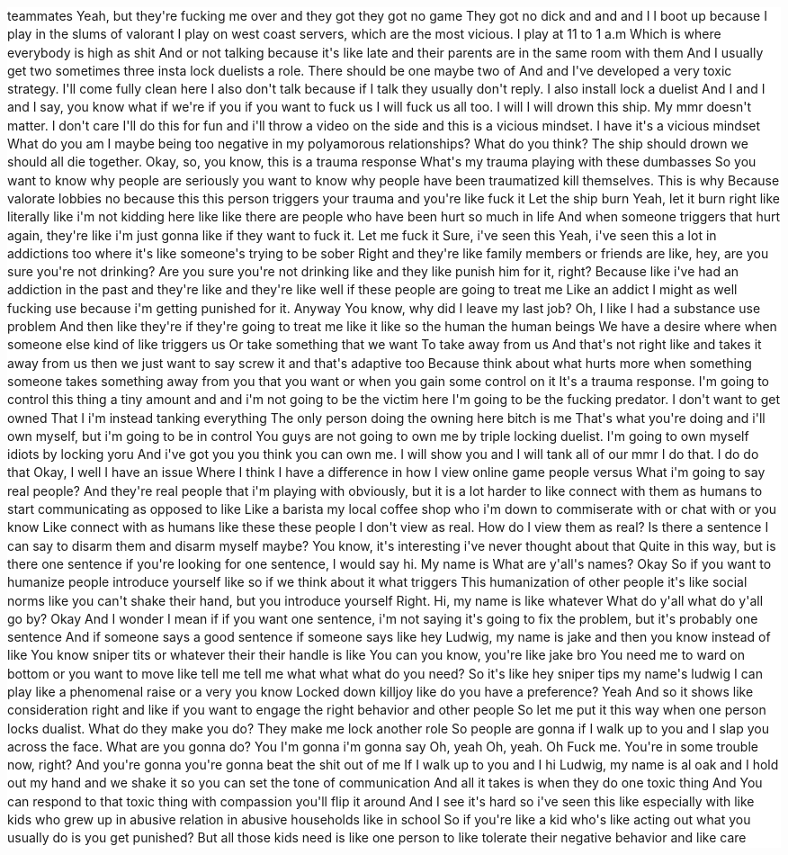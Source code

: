 teammates Yeah, but they're fucking me over and they got they got no game They got no dick and and and I I boot up because I play in the slums of valorant I play on west coast servers, which are the most vicious. I play at 11 to 1 a.m Which is where everybody is high as shit And or not talking because it's like late and their parents are in the same room with them And I usually get two sometimes three insta lock duelists a role. There should be one maybe two of And and I've developed a very toxic strategy. I'll come fully clean here I also don't talk because if I talk they usually don't reply. I also install lock a duelist And I and I and I say, you know what if we're if you if you want to fuck us I will fuck us all too. I will I will drown this ship. My mmr doesn't matter. I don't care I'll do this for fun and i'll throw a video on the side and this is a vicious mindset. I have it's a vicious mindset What do you am I maybe being too negative in my polyamorous relationships? What do you think? The ship should drown we should all die together. Okay, so, you know, this is a trauma response What's my trauma playing with these dumbasses So you want to know why people are seriously you want to know why people have been traumatized kill themselves. This is why Because valorate lobbies no because this this person triggers your trauma and you're like fuck it Let the ship burn Yeah, let it burn right like literally like i'm not kidding here like like there are people who have been hurt so much in life And when someone triggers that hurt again, they're like i'm just gonna like if they want to fuck it. Let me fuck it Sure, i've seen this Yeah, i've seen this a lot in addictions too where it's like someone's trying to be sober Right and they're like family members or friends are like, hey, are you sure you're not drinking? Are you sure you're not drinking like and they like punish him for it, right? Because like i've had an addiction in the past and they're like and they're like well if these people are going to treat me Like an addict I might as well fucking use because i'm getting punished for it. Anyway You know, why did I leave my last job? Oh, I like I had a substance use problem And then like they're if they're going to treat me like it like so the human the human beings We have a desire where when someone else kind of like triggers us Or take something that we want To take away from us And that's not right like and takes it away from us then we just want to say screw it and that's adaptive too Because think about what hurts more when something someone takes something away from you that you want or when you gain some control on it It's a trauma response. I'm going to control this thing a tiny amount and and i'm not going to be the victim here I'm going to be the fucking predator. I don't want to get owned That I i'm instead tanking everything The only person doing the owning here bitch is me That's what you're doing and i'll own myself, but i'm going to be in control You guys are not going to own me by triple locking duelist. I'm going to own myself idiots by locking yoru And i've got you you think you can own me. I will show you and I will tank all of our mmr I do that. I do do that Okay, I well I have an issue Where I think I have a difference in how I view online game people versus What i'm going to say real people? And they're real people that i'm playing with obviously, but it is a lot harder to like connect with them as humans to start communicating as opposed to like Like a barista my local coffee shop who i'm down to commiserate with or chat with or you know Like connect with as humans like these these people I don't view as real. How do I view them as real? Is there a sentence I can say to disarm them and disarm myself maybe? You know, it's interesting i've never thought about that Quite in this way, but is there one sentence if you're looking for one sentence, I would say hi. My name is What are y'all's names? Okay So if you want to humanize people introduce yourself like so if we think about it what triggers This humanization of other people it's like social norms like you can't shake their hand, but you introduce yourself Right. Hi, my name is like whatever What do y'all what do y'all go by? Okay And I wonder I mean if if you want one sentence, i'm not saying it's going to fix the problem, but it's probably one sentence And if someone says a good sentence if someone says like hey Ludwig, my name is jake and then you know instead of like You know sniper tits or whatever their their handle is like You can you know, you're like jake bro You need me to ward on bottom or you want to move like tell me tell me what what what do you need? So it's like hey sniper tips my name's ludwig I can play like a phenomenal raise or a very you know Locked down killjoy like do you have a preference? Yeah And so it shows like consideration right and like if you want to engage the right behavior and other people So let me put it this way when one person locks dualist. What do they make you do? They make me lock another role So people are gonna if I walk up to you and I slap you across the face. What are you gonna do? You I'm gonna i'm gonna say Oh, yeah Oh, yeah. Oh Fuck me. You're in some trouble now, right? And you're gonna you're gonna beat the shit out of me If I walk up to you and I hi Ludwig, my name is al oak and I hold out my hand and we shake it so you can set the tone of communication And all it takes is when they do one toxic thing And You can respond to that toxic thing with compassion you'll flip it around And I see it's hard so i've seen this like especially with like kids who grew up in abusive relation in abusive households like in school So if you're like a kid who's like acting out what you usually do is you get punished? But all those kids need is like one person to like tolerate their negative behavior and like care